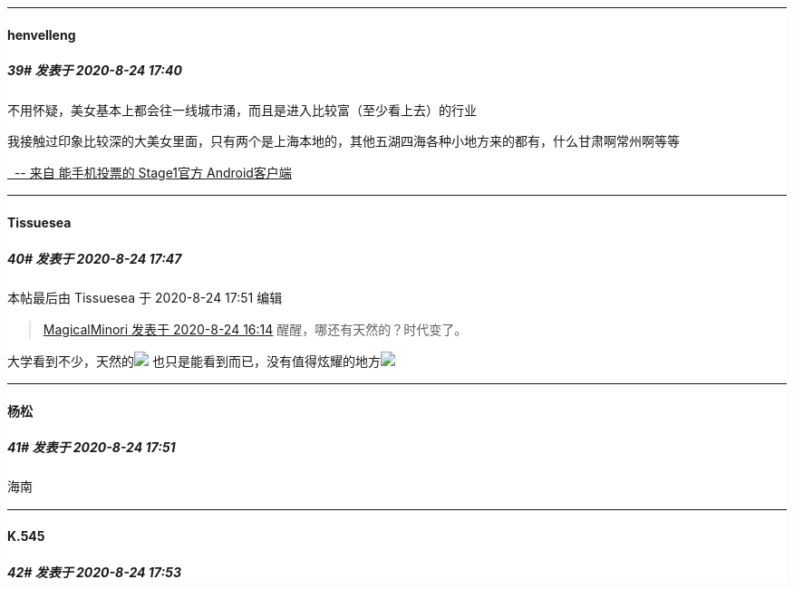 


-----

####  henvelleng  
##### 39#       发表于 2020-8-24 17:40




不用怀疑，美女基本上都会往一线城市涌，而且是进入比较富（至少看上去）的行业

我接触过印象比较深的大美女里面，只有两个是上海本地的，其他五湖四海各种小地方来的都有，什么甘肃啊常州啊等等

[  -- 来自 能手机投票的 Stage1官方 Android客户端](https://www.coolapk.com/apk/140634)







-----

####  Tissuesea  
##### 40#       发表于 2020-8-24 17:47



 本帖最后由 Tissuesea 于 2020-8-24 17:51 编辑 
<blockquote><a href="httphttps://bbs.saraba1st.com/2b/forum.php?mod=redirect&amp;goto=findpost&amp;pid=48535922&amp;ptid=1956329" target="_blank">MagicalMinori 发表于 2020-8-24 16:14</a>
醒醒，哪还有天然的？时代变了。</blockquote>
大学看到不少，天然的<img src="https://static.saraba1st.com/image/smiley/face2017/037.png" referrerpolicy="no-referrer">
也只是能看到而已，没有值得炫耀的地方<img src="https://static.saraba1st.com/image/smiley/face2017/001.png" referrerpolicy="no-referrer">







-----

####  杨松  
##### 41#       发表于 2020-8-24 17:51




海南







-----

####  K.545  
##### 42#       发表于 2020-8-24 17:53


